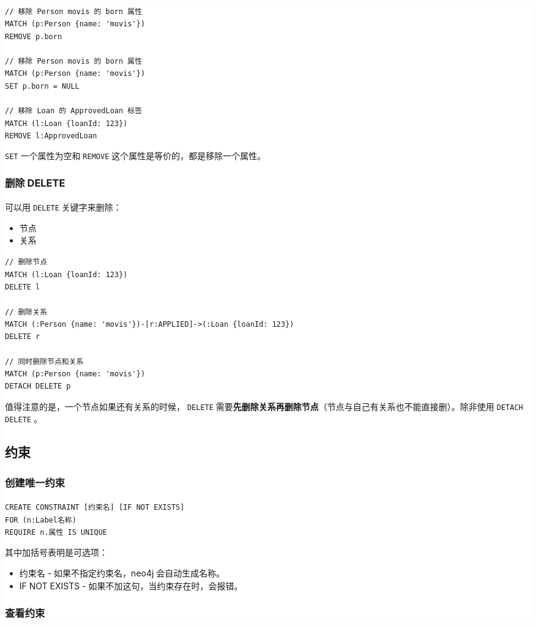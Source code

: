 ```CQL
// 移除 Person movis 的 born 属性
MATCH (p:Person {name: 'movis'})
REMOVE p.born

// 移除 Person movis 的 born 属性
MATCH (p:Person {name: 'movis'})
SET p.born = NULL

// 移除 Loan 的 ApprovedLoan 标签
MATCH (l:Loan {loanId: 123})
REMOVE l:ApprovedLoan
```

`SET` 一个属性为空和 `REMOVE` 这个属性是等价的，都是移除一个属性。

### 删除 DELETE

可以用 `DELETE` 关键字来删除：

- 节点
- 关系

```CQL
// 删除节点
MATCH (l:Loan {loanId: 123})
DELETE l

// 删除关系
MATCH (:Person {name: 'movis'})-[r:APPLIED]->(:Loan {loanId: 123})
DELETE r

// 同时删除节点和关系
MATCH (p:Person {name: 'movis'})
DETACH DELETE p
```

值得注意的是，一个节点如果还有关系的时候， `DELETE` 需要**先删除关系再删除节点**（节点与自己有关系也不能直接删）。除非使用 `DETACH DELETE` 。

## 约束

### 创建唯一约束

```CQL
CREATE CONSTRAINT [约束名] [IF NOT EXISTS]
FOR (n:Label名称)
REQUIRE n.属性 IS UNIQUE
```

其中加括号表明是可选项：

- 约束名 - 如果不指定约束名，neo4j 会自动生成名称。
- IF NOT EXISTS - 如果不加这句，当约束存在时，会报错。

### 查看约束
